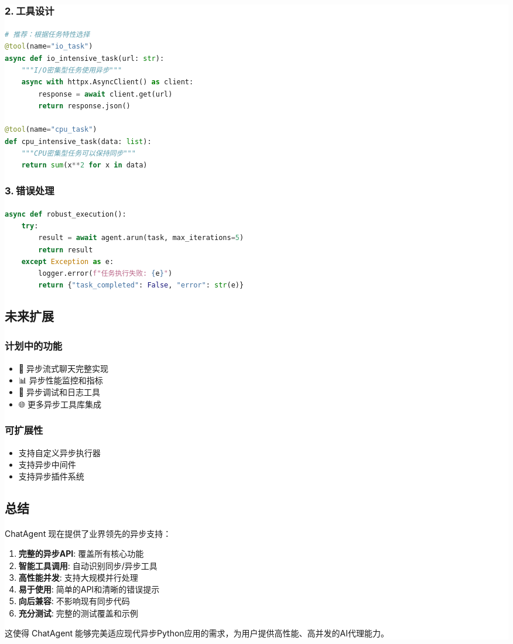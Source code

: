 ### 2. 工具设计
```python
# 推荐：根据任务特性选择
@tool(name="io_task")
async def io_intensive_task(url: str):
    """I/O密集型任务使用异步"""
    async with httpx.AsyncClient() as client:
        response = await client.get(url)
        return response.json()

@tool(name="cpu_task")  
def cpu_intensive_task(data: list):
    """CPU密集型任务可以保持同步"""
    return sum(x**2 for x in data)
```

### 3. 错误处理
```python
async def robust_execution():
    try:
        result = await agent.arun(task, max_iterations=5)
        return result
    except Exception as e:
        logger.error(f"任务执行失败: {e}")
        return {"task_completed": False, "error": str(e)}
```

## 未来扩展

### 计划中的功能
- 🔄 异步流式聊天完整实现
- 📊 异步性能监控和指标
- 🔧 异步调试和日志工具
- 🌐 更多异步工具库集成

### 可扩展性
- 支持自定义异步执行器
- 支持异步中间件
- 支持异步插件系统

## 总结

ChatAgent 现在提供了业界领先的异步支持：

1. **完整的异步API**: 覆盖所有核心功能
2. **智能工具调用**: 自动识别同步/异步工具
3. **高性能并发**: 支持大规模并行处理
4. **易于使用**: 简单的API和清晰的错误提示
5. **向后兼容**: 不影响现有同步代码
6. **充分测试**: 完整的测试覆盖和示例

这使得 ChatAgent 能够完美适应现代异步Python应用的需求，为用户提供高性能、高并发的AI代理能力。

